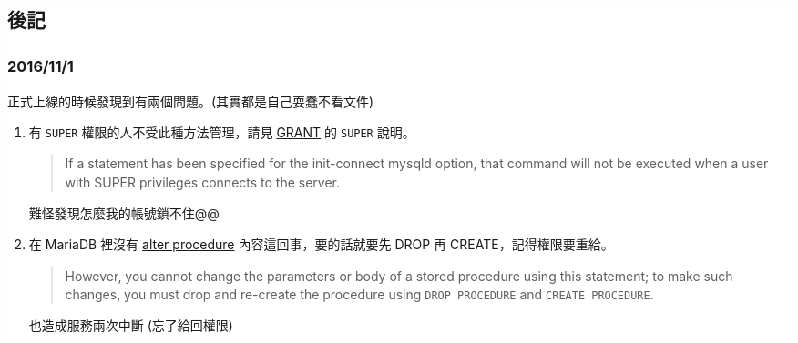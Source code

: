## 後記

### 2016/11/1
正式上線的時候發現到有兩個問題。(其實都是自己耍蠢不看文件)

1. 有 `SUPER`  權限的人不受此種方法管理，請見 [GRANT](https://mariadb.com/kb/en/mariadb/grant/) 的 `SUPER` 說明。
   >If a statement has been specified for the init-connect mysqld option, that command will not be executed when a user with SUPER privileges connects to the server.  
   
   難怪發現怎麼我的帳號鎖不住@@
2. 在 MariaDB 裡沒有 [alter procedure](https://mariadb.com/kb/en/mariadb/alter-procedure/) 內容這回事，要的話就要先 DROP 再 CREATE，記得權限要重給。
   >However, you cannot change the parameters or body of a stored procedure using this statement; to make such changes, you must drop and re-create the procedure using `DROP PROCEDURE` and `CREATE PROCEDURE`.
   
   也造成服務兩次中斷 (忘了給回權限)



[1]: https://sujunmin.github.io/blog/2013/07/08/%E6%8E%A7%E5%88%B6%E8%B3%87%E6%96%99%E5%BA%AB%E4%BD%BF%E7%94%A8%E8%80%85%E7%9A%84%E7%99%BB%E5%85%A5/
[2]: https://mariadb.com/kb/en/mariadb/create-user/
[3]: https://mariadb.com/kb/en/mariadb/create-user/#account-names
[4]: http://www.fromdual.com/mysql-logon-and-logoff-trigger-for-auditing
[5]: http://www.techonthenet.com/mariadb/triggers/after_update.php
[6]: http://www.techonthenet.com/mariadb/triggers/before_update.php
[7]: https://mariadb.com/kb/en/mariadb/signal/
[8]: https://mariadb.com/kb/en/mariadb/server-system-variables/#init_connect
[9]: https://msdn.microsoft.com/en-us/library/ms189770.aspx

